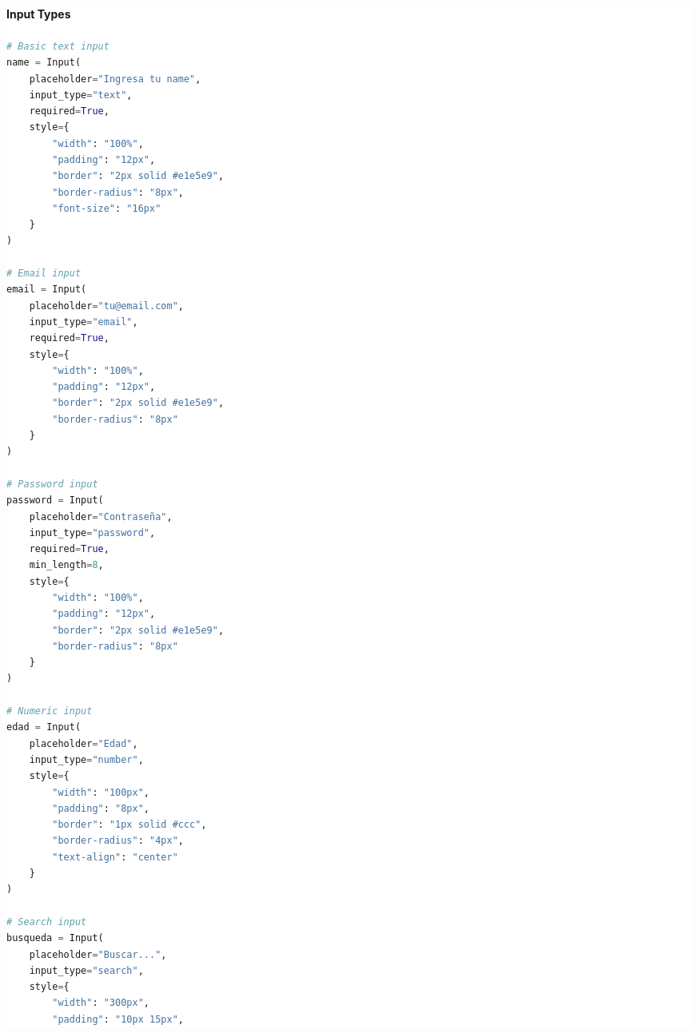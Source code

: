 #### Input Types

```python
# Basic text input
name = Input(
    placeholder="Ingresa tu name",
    input_type="text",
    required=True,
    style={
        "width": "100%",
        "padding": "12px",
        "border": "2px solid #e1e5e9",
        "border-radius": "8px",
        "font-size": "16px"
    }
)

# Email input
email = Input(
    placeholder="tu@email.com",
    input_type="email",
    required=True,
    style={
        "width": "100%",
        "padding": "12px",
        "border": "2px solid #e1e5e9",
        "border-radius": "8px"
    }
)

# Password input
password = Input(
    placeholder="Contraseña",
    input_type="password",
    required=True,
    min_length=8,
    style={
        "width": "100%",
        "padding": "12px",
        "border": "2px solid #e1e5e9",
        "border-radius": "8px"
    }
)

# Numeric input
edad = Input(
    placeholder="Edad",
    input_type="number",
    style={
        "width": "100px",
        "padding": "8px",
        "border": "1px solid #ccc",
        "border-radius": "4px",
        "text-align": "center"
    }
)

# Search input
busqueda = Input(
    placeholder="Buscar...",
    input_type="search",
    style={
        "width": "300px",
        "padding": "10px 15px",
```